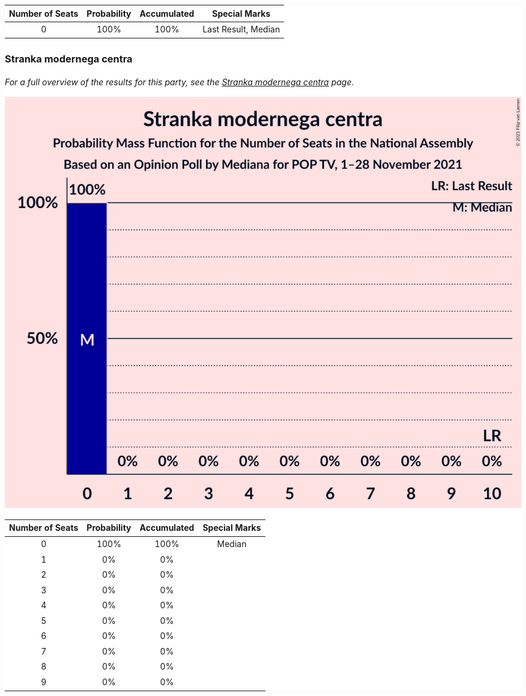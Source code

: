 | Number of Seats | Probability | Accumulated | Special Marks |
|:---------------:|:-----------:|:-----------:|:-------------:|
| 0 | 100% | 100% | Last Result, Median |

### Stranka modernega centra

*For a full overview of the results for this party, see the [Stranka modernega centra](party-strankamodernegacentra.html) page.*

![Graph with seats probability mass function not yet produced](2021-11-28-Mediana-seats-pmf-strankamodernegacentra.png "Seats Probability Mass Function")

| Number of Seats | Probability | Accumulated | Special Marks |
|:---------------:|:-----------:|:-----------:|:-------------:|
| 0 | 100% | 100% | Median |
| 1 | 0% | 0% |  |
| 2 | 0% | 0% |  |
| 3 | 0% | 0% |  |
| 4 | 0% | 0% |  |
| 5 | 0% | 0% |  |
| 6 | 0% | 0% |  |
| 7 | 0% | 0% |  |
| 8 | 0% | 0% |  |
| 9 | 0% | 0% |  |